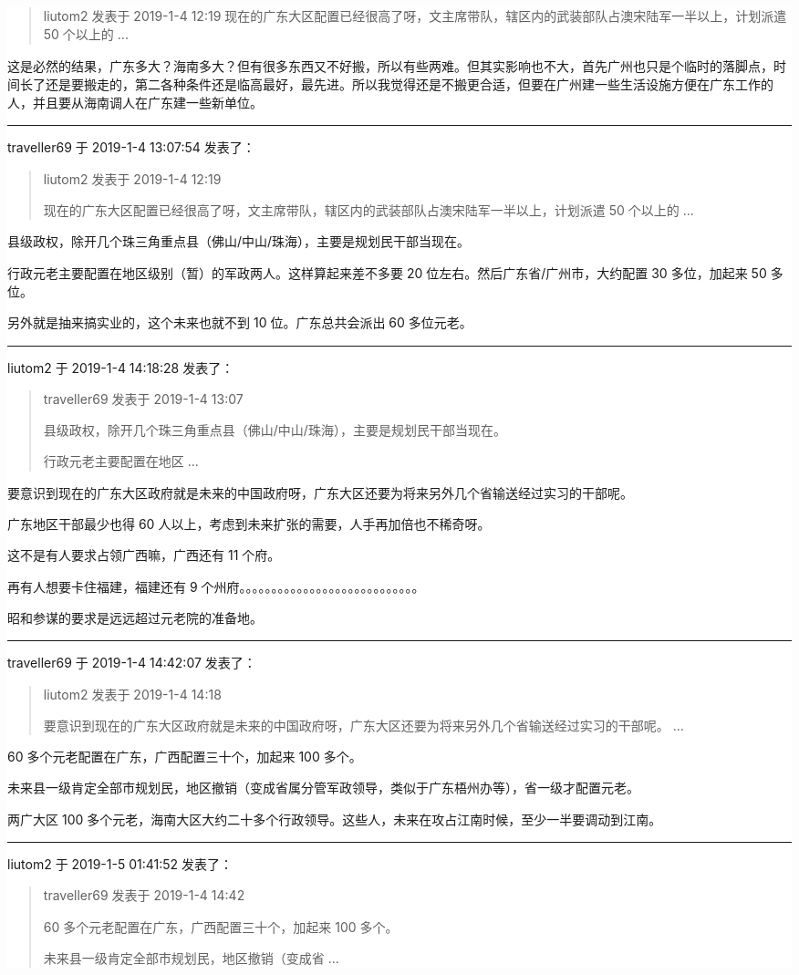 > liutom2 发表于 2019-1-4 12:19 现在的广东大区配置已经很高了呀，文主席带队，辖区内的武装部队占澳宋陆军一半以上，计划派遣 50 个以上的 ...

这是必然的结果，广东多大？海南多大？但有很多东西又不好搬，所以有些两难。但其实影响也不大，首先广州也只是个临时的落脚点，时间长了还是要搬走的，第二各种条件还是临高最好，最先进。所以我觉得还是不搬更合适，但要在广州建一些生活设施方便在广东工作的人，并且要从海南调人在广东建一些新单位。

---

traveller69 于 2019-1-4 13:07:54 发表了：

> liutom2 发表于 2019-1-4 12:19
>
> 现在的广东大区配置已经很高了呀，文主席带队，辖区内的武装部队占澳宋陆军一半以上，计划派遣 50 个以上的 ...

县级政权，除开几个珠三角重点县（佛山/中山/珠海），主要是规划民干部当现在。

行政元老主要配置在地区级别（暂）的军政两人。这样算起来差不多要 20 位左右。然后广东省/广州市，大约配置 30 多位，加起来 50 多位。

另外就是抽来搞实业的，这个未来也就不到 10 位。广东总共会派出 60 多位元老。

---

liutom2 于 2019-1-4 14:18:28 发表了：

> traveller69 发表于 2019-1-4 13:07
>
> 县级政权，除开几个珠三角重点县（佛山/中山/珠海），主要是规划民干部当现在。
>
> 行政元老主要配置在地区 ...

要意识到现在的广东大区政府就是未来的中国政府呀，广东大区还要为将来另外几个省输送经过实习的干部呢。

广东地区干部最少也得 60 人以上，考虑到未来扩张的需要，人手再加倍也不稀奇呀。

这不是有人要求占领广西嘛，广西还有 11 个府。

再有人想要卡住福建，福建还有 9 个州府。。。。。。。。。。。。。。。。。。。。。。。。。。。。

昭和参谋的要求是远远超过元老院的准备地。

---

traveller69 于 2019-1-4 14:42:07 发表了：

> liutom2 发表于 2019-1-4 14:18
>
> 要意识到现在的广东大区政府就是未来的中国政府呀，广东大区还要为将来另外几个省输送经过实习的干部呢。 ...

60 多个元老配置在广东，广西配置三十个，加起来 100 多个。

未来县一级肯定全部市规划民，地区撤销（变成省属分管军政领导，类似于广东梧州办等），省一级才配置元老。

两广大区 100 多个元老，海南大区大约二十多个行政领导。这些人，未来在攻占江南时候，至少一半要调动到江南。

---

liutom2 于 2019-1-5 01:41:52 发表了：

> traveller69 发表于 2019-1-4 14:42
>
> 60 多个元老配置在广东，广西配置三十个，加起来 100 多个。
>
> 未来县一级肯定全部市规划民，地区撤销（变成省 ...
